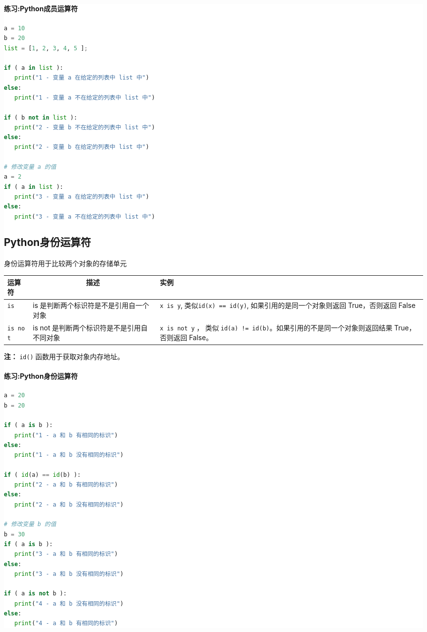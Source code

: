 #### 练习:Python成员运算符

```Python
a = 10
b = 20
list = [1, 2, 3, 4, 5 ];
 
if ( a in list ):
   print("1 - 变量 a 在给定的列表中 list 中")
else:
   print("1 - 变量 a 不在给定的列表中 list 中")
 
if ( b not in list ):
   print("2 - 变量 b 不在给定的列表中 list 中")
else:
   print("2 - 变量 b 在给定的列表中 list 中")
 
# 修改变量 a 的值
a = 2
if ( a in list ):
   print("3 - 变量 a 在给定的列表中 list 中")
else:
   print("3 - 变量 a 不在给定的列表中 list 中")
```

## Python身份运算符

身份运算符用于比较两个对象的存储单元

| 运算符   | 描述                                        | 实例                                                         |
| :------- | ------------------------------------------- | :----------------------------------------------------------- |
| `is`     | is 是判断两个标识符是不是引用自一个对象     | `x is y`, 类似`id(x) == id(y)`, 如果引用的是同一个对象则返回 True，否则返回 False |
| `is not` | is not 是判断两个标识符是不是引用自不同对象 | `x is not y` ， 类似 `id(a) != id(b)`。如果引用的不是同一个对象则返回结果 True，否则返回 False。 |

**注：** `id()` 函数用于获取对象内存地址。

#### 练习:Python身份运算符

```Python
a = 20
b = 20
 
if ( a is b ):
   print("1 - a 和 b 有相同的标识")
else:
   print("1 - a 和 b 没有相同的标识")
 
if ( id(a) == id(b) ):
   print("2 - a 和 b 有相同的标识")
else:
   print("2 - a 和 b 没有相同的标识")
 
# 修改变量 b 的值
b = 30
if ( a is b ):
   print("3 - a 和 b 有相同的标识")
else:
   print("3 - a 和 b 没有相同的标识")
 
if ( a is not b ):
   print("4 - a 和 b 没有相同的标识")
else:
   print("4 - a 和 b 有相同的标识")
```